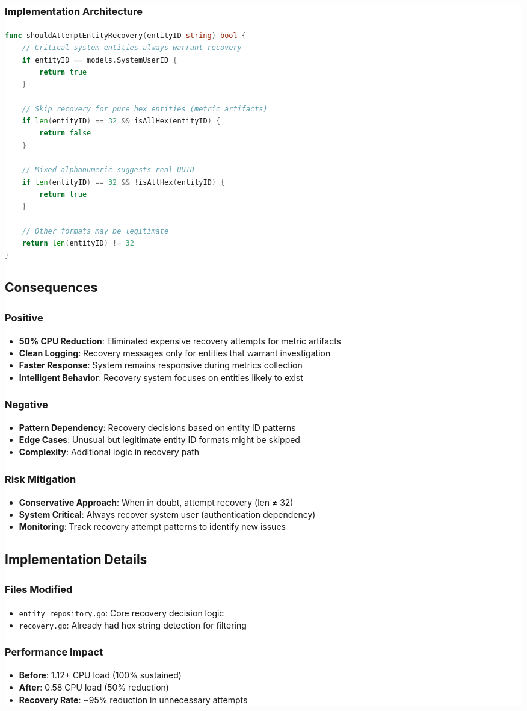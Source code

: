 ### Implementation Architecture

```go
func shouldAttemptEntityRecovery(entityID string) bool {
    // Critical system entities always warrant recovery
    if entityID == models.SystemUserID {
        return true
    }
    
    // Skip recovery for pure hex entities (metric artifacts)
    if len(entityID) == 32 && isAllHex(entityID) {
        return false
    }
    
    // Mixed alphanumeric suggests real UUID
    if len(entityID) == 32 && !isAllHex(entityID) {
        return true
    }
    
    // Other formats may be legitimate
    return len(entityID) != 32
}
```

## Consequences

### Positive
- **50% CPU Reduction**: Eliminated expensive recovery attempts for metric artifacts
- **Clean Logging**: Recovery messages only for entities that warrant investigation
- **Faster Response**: System remains responsive during metrics collection
- **Intelligent Behavior**: Recovery system focuses on entities likely to exist

### Negative
- **Pattern Dependency**: Recovery decisions based on entity ID patterns
- **Edge Cases**: Unusual but legitimate entity ID formats might be skipped
- **Complexity**: Additional logic in recovery path

### Risk Mitigation
- **Conservative Approach**: When in doubt, attempt recovery (len ≠ 32)
- **System Critical**: Always recover system user (authentication dependency)
- **Monitoring**: Track recovery attempt patterns to identify new issues

## Implementation Details

### Files Modified
- `entity_repository.go`: Core recovery decision logic
- `recovery.go`: Already had hex string detection for filtering

### Performance Impact
- **Before**: 1.12+ CPU load (100% sustained)
- **After**: 0.58 CPU load (50% reduction)
- **Recovery Rate**: ~95% reduction in unnecessary attempts
